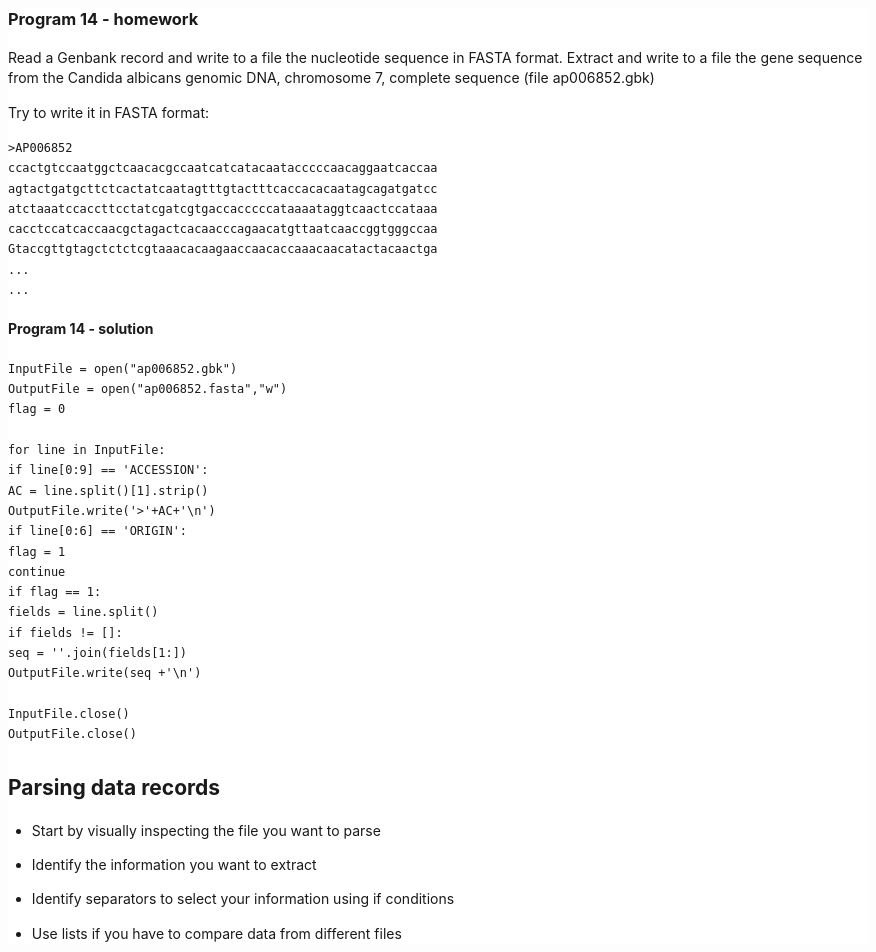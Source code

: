 ### Program 14 - homework


Read a Genbank record and write to a file the nucleotide sequence in FASTA format. Extract and write to a file the gene sequence from the Candida albicans genomic DNA, chromosome 7, complete sequence (file ap006852.gbk)


Try to write it in FASTA format:
```
>AP006852
ccactgtccaatggctcaacacgccaatcatcatacaatacccccaacaggaatcaccaa
agtactgatgcttctcactatcaatagtttgtactttcaccacacaatagcagatgatcc
atctaaatccaccttcctatcgatcgtgaccacccccataaaataggtcaactccataaa
cacctccatcaccaacgctagactcacaacccagaacatgttaatcaaccggtgggccaa
Gtaccgttgtagctctctcgtaaacacaagaaccaacaccaaacaacatactacaactga
...
...
```

#### Program 14 - solution

```
InputFile = open("ap006852.gbk")
OutputFile = open("ap006852.fasta","w")
flag = 0

for line in InputFile:
if line[0:9] == 'ACCESSION':
AC = line.split()[1].strip()
OutputFile.write('>'+AC+'\n')
if line[0:6] == 'ORIGIN':
flag = 1
continue
if flag == 1:
fields = line.split()
if fields != []:
seq = ''.join(fields[1:])
OutputFile.write(seq +'\n')

InputFile.close()
OutputFile.close()
```

## Parsing data records

+ Start by visually inspecting the file you want to parse

+   Identify the information you want to extract

+   Identify separators to select your information using if conditions

+   Use  lists if you have to compare data from different files
